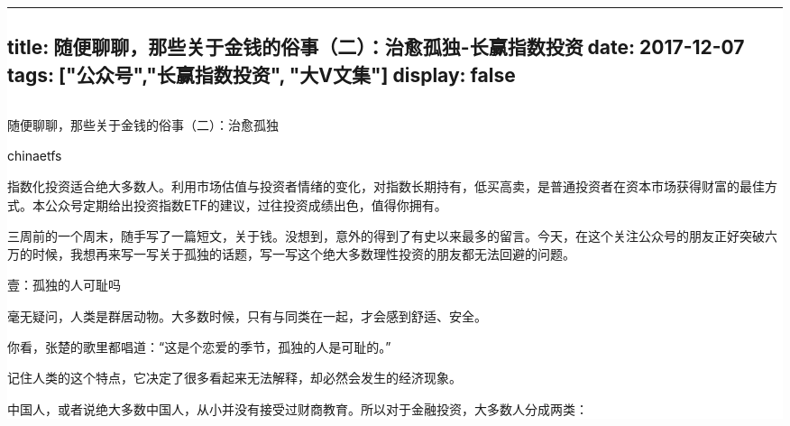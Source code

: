 
---
title:  随便聊聊，那些关于金钱的俗事（二）：治愈孤独-长赢指数投资
date: 2017-12-07
tags: ["公众号","长赢指数投资", "大V文集"]
display: false
---


## 



随便聊聊，那些关于金钱的俗事（二）：治愈孤独




chinaetfs




指数化投资适合绝大多数人。利用市场估值与投资者情绪的变化，对指数长期持有，低买高卖，是普通投资者在资本市场获得财富的最佳方式。本公众号定期给出投资指数ETF的建议，过往投资成绩出色，值得你拥有。




<mpvoice voice_encode_fileid="MzIwMTIzNDMwNF8yNjUzNDA4Njg2" play_length="256000" name="流れ行く云" high_size="2003.2" source_size="492.8" low_size="492.84" isaac2="1" src="/cgi-bin/readtemplate?t=tmpl/audio_tmpl&amp;name=%E6%B5%81%E3%82%8C%E8%A1%8C%E3%81%8F%E4%BA%91&amp;play_length=04:16" class="res_iframe js_editor_audio audio_iframe" frameborder="0"></mpvoice>









三周前的一个周末，随手写了一篇短文，关于钱。没想到，意外的得到了有史以来最多的留言。今天，在这个关注公众号的朋友正好突破六万的时候，我想再来写一写关于孤独的话题，写一写这个绝大多数理性投资的朋友都无法回避的问题。











壹：孤独的人可耻吗





毫无疑问，人类是群居动物。大多数时候，只有与同类在一起，才会感到舒适、安全。



你看，张楚的歌里都唱道：“这是个恋爱的季节，孤独的人是可耻的。”



记住人类的这个特点，它决定了很多看起来无法解释，却必然会发生的经济现象。



中国人，或者说绝大多数中国人，从小并没有接受过财商教育。所以对于金融投资，大多数人分成两类：

